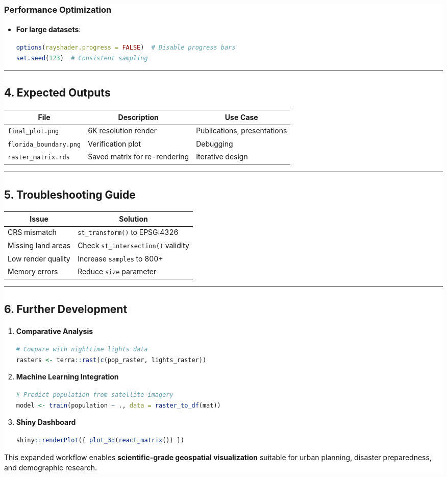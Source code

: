 ### **Performance Optimization**
- **For large datasets**:
  ```r
  options(rayshader.progress = FALSE)  # Disable progress bars
  set.seed(123)  # Consistent sampling
  ```

---

## **4. Expected Outputs**
| File                | Description                          | Use Case                  |
|---------------------|--------------------------------------|---------------------------|
| `final_plot.png`    | 6K resolution render                 | Publications, presentations |
| `florida_boundary.png` | Verification plot                 | Debugging                 |
| `raster_matrix.rds` | Saved matrix for re-rendering        | Iterative design          |

---

## **5. Troubleshooting Guide**
| Issue               | Solution                             |
|---------------------|--------------------------------------|
| CRS mismatch        | `st_transform()` to EPSG:4326        |
| Missing land areas  | Check `st_intersection()` validity   |
| Low render quality  | Increase `samples` to 800+           |
| Memory errors       | Reduce `size` parameter              |

---

## **6. Further Development**
1. **Comparative Analysis**
   ```r
   # Compare with nighttime lights data
   rasters <- terra::rast(c(pop_raster, lights_raster))
   ```

2. **Machine Learning Integration**
   ```r
   # Predict population from satellite imagery
   model <- train(population ~ ., data = raster_to_df(mat))
   ```

3. **Shiny Dashboard**
   ```r
   shiny::renderPlot({ plot_3d(react_matrix()) })
   ```

This expanded workflow enables **scientific-grade geospatial visualization** suitable for urban planning, disaster preparedness, and demographic research.